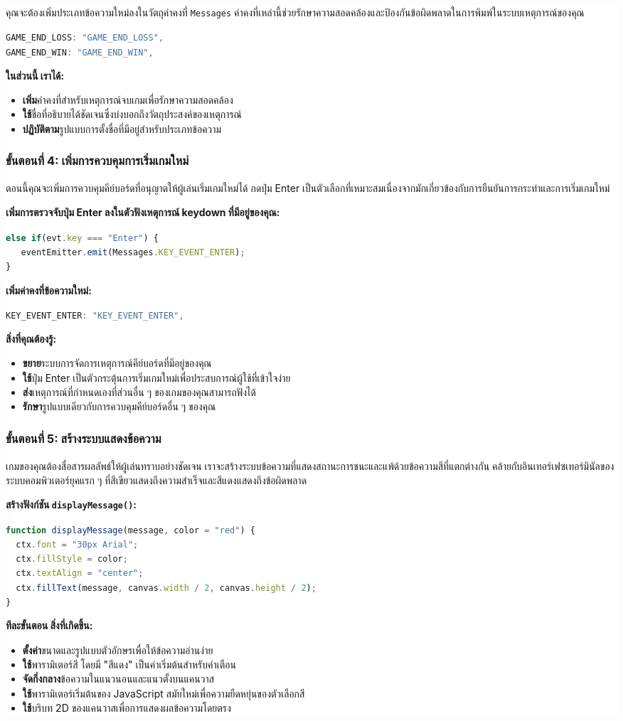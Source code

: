 คุณจะต้องเพิ่มประเภทข้อความใหม่ลงในวัตถุค่าคงที่ `Messages` ค่าคงที่เหล่านี้ช่วยรักษาความสอดคล้องและป้องกันข้อผิดพลาดในการพิมพ์ในระบบเหตุการณ์ของคุณ

```javascript
GAME_END_LOSS: "GAME_END_LOSS",
GAME_END_WIN: "GAME_END_WIN",
```

**ในส่วนนี้ เราได้:**
- **เพิ่ม**ค่าคงที่สำหรับเหตุการณ์จบเกมเพื่อรักษาความสอดคล้อง
- **ใช้**ชื่อที่อธิบายได้ชัดเจนซึ่งบ่งบอกถึงวัตถุประสงค์ของเหตุการณ์
- **ปฏิบัติตาม**รูปแบบการตั้งชื่อที่มีอยู่สำหรับประเภทข้อความ

### ขั้นตอนที่ 4: เพิ่มการควบคุมการเริ่มเกมใหม่

ตอนนี้คุณจะเพิ่มการควบคุมคีย์บอร์ดที่อนุญาตให้ผู้เล่นเริ่มเกมใหม่ได้ กดปุ่ม Enter เป็นตัวเลือกที่เหมาะสมเนื่องจากมักเกี่ยวข้องกับการยืนยันการกระทำและการเริ่มเกมใหม่

**เพิ่มการตรวจจับปุ่ม Enter ลงในตัวฟังเหตุการณ์ keydown ที่มีอยู่ของคุณ:**

```javascript
else if(evt.key === "Enter") {
   eventEmitter.emit(Messages.KEY_EVENT_ENTER);
}
```

**เพิ่มค่าคงที่ข้อความใหม่:**

```javascript
KEY_EVENT_ENTER: "KEY_EVENT_ENTER",
```

**สิ่งที่คุณต้องรู้:**
- **ขยาย**ระบบการจัดการเหตุการณ์คีย์บอร์ดที่มีอยู่ของคุณ
- **ใช้**ปุ่ม Enter เป็นตัวกระตุ้นการเริ่มเกมใหม่เพื่อประสบการณ์ผู้ใช้ที่เข้าใจง่าย
- **ส่ง**เหตุการณ์ที่กำหนดเองที่ส่วนอื่น ๆ ของเกมของคุณสามารถฟังได้
- **รักษา**รูปแบบเดียวกับการควบคุมคีย์บอร์ดอื่น ๆ ของคุณ

### ขั้นตอนที่ 5: สร้างระบบแสดงข้อความ

เกมของคุณต้องสื่อสารผลลัพธ์ให้ผู้เล่นทราบอย่างชัดเจน เราจะสร้างระบบข้อความที่แสดงสถานะการชนะและแพ้ด้วยข้อความสีที่แตกต่างกัน คล้ายกับอินเทอร์เฟซเทอร์มินัลของระบบคอมพิวเตอร์ยุคแรก ๆ ที่สีเขียวแสดงถึงความสำเร็จและสีแดงแสดงถึงข้อผิดพลาด

**สร้างฟังก์ชัน `displayMessage()`:**

```javascript
function displayMessage(message, color = "red") {
  ctx.font = "30px Arial";
  ctx.fillStyle = color;
  ctx.textAlign = "center";
  ctx.fillText(message, canvas.width / 2, canvas.height / 2);
}
```

**ทีละขั้นตอน สิ่งที่เกิดขึ้น:**
- **ตั้งค่า**ขนาดและรูปแบบตัวอักษรเพื่อให้ข้อความอ่านง่าย
- **ใช้**พารามิเตอร์สี โดยมี "สีแดง" เป็นค่าเริ่มต้นสำหรับคำเตือน
- **จัดกึ่งกลาง**ข้อความในแนวนอนและแนวตั้งบนแคนวาส
- **ใช้**พารามิเตอร์เริ่มต้นของ JavaScript สมัยใหม่เพื่อความยืดหยุ่นของตัวเลือกสี
- **ใช้**บริบท 2D ของแคนวาสเพื่อการแสดงผลข้อความโดยตรง
